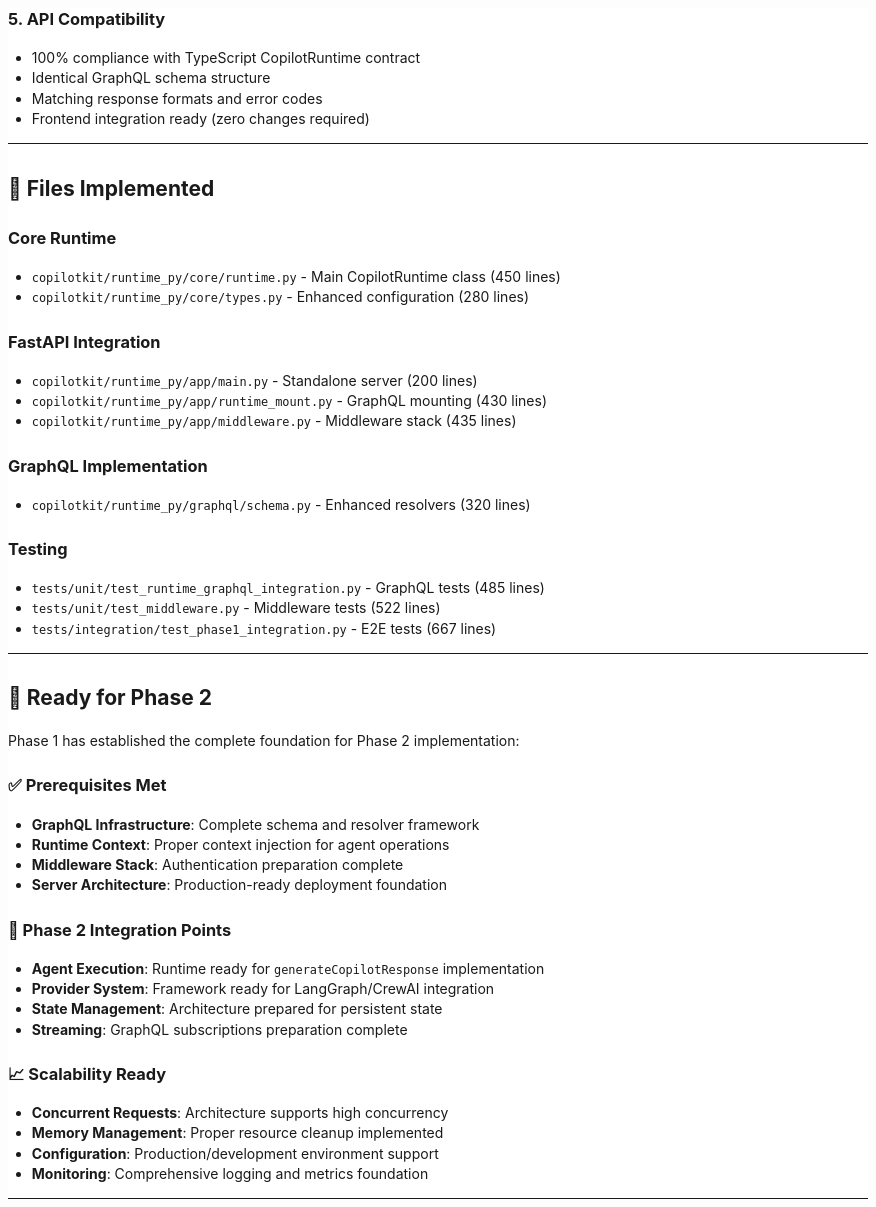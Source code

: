 ### 5. API Compatibility
- 100% compliance with TypeScript CopilotRuntime contract
- Identical GraphQL schema structure
- Matching response formats and error codes
- Frontend integration ready (zero changes required)

---

## 🔧 Files Implemented

### Core Runtime
- `copilotkit/runtime_py/core/runtime.py` - Main CopilotRuntime class (450 lines)
- `copilotkit/runtime_py/core/types.py` - Enhanced configuration (280 lines)

### FastAPI Integration  
- `copilotkit/runtime_py/app/main.py` - Standalone server (200 lines)
- `copilotkit/runtime_py/app/runtime_mount.py` - GraphQL mounting (430 lines)
- `copilotkit/runtime_py/app/middleware.py` - Middleware stack (435 lines)

### GraphQL Implementation
- `copilotkit/runtime_py/graphql/schema.py` - Enhanced resolvers (320 lines)

### Testing
- `tests/unit/test_runtime_graphql_integration.py` - GraphQL tests (485 lines)
- `tests/unit/test_middleware.py` - Middleware tests (522 lines)
- `tests/integration/test_phase1_integration.py` - E2E tests (667 lines)

---

## 🚀 Ready for Phase 2

Phase 1 has established the complete foundation for Phase 2 implementation:

### ✅ Prerequisites Met
- **GraphQL Infrastructure**: Complete schema and resolver framework
- **Runtime Context**: Proper context injection for agent operations
- **Middleware Stack**: Authentication preparation complete
- **Server Architecture**: Production-ready deployment foundation

### 🎯 Phase 2 Integration Points
- **Agent Execution**: Runtime ready for `generateCopilotResponse` implementation
- **Provider System**: Framework ready for LangGraph/CrewAI integration  
- **State Management**: Architecture prepared for persistent state
- **Streaming**: GraphQL subscriptions preparation complete

### 📈 Scalability Ready
- **Concurrent Requests**: Architecture supports high concurrency
- **Memory Management**: Proper resource cleanup implemented
- **Configuration**: Production/development environment support
- **Monitoring**: Comprehensive logging and metrics foundation

---
